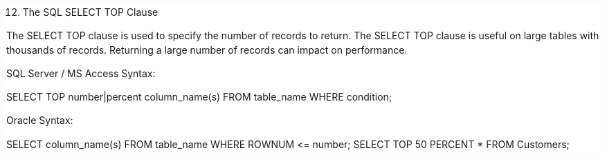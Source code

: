 12) The SQL SELECT TOP Clause

The SELECT TOP clause is used to specify the number of records to return. The SELECT TOP clause is useful on large tables with thousands of records. Returning a large number of records can impact on performance.

SQL Server / MS Access Syntax:

SELECT TOP number|percent column_name(s)
FROM table_name
WHERE condition;

Oracle Syntax:

SELECT column_name(s)
FROM table_name
WHERE ROWNUM <= number;
SELECT TOP 50 PERCENT * FROM Customers;


